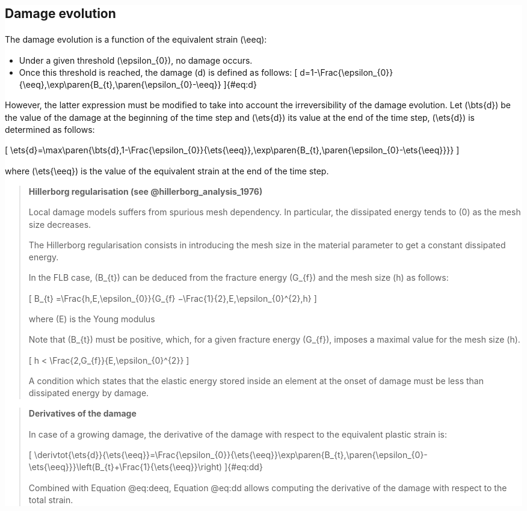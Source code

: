 ## Damage evolution

The damage evolution is a function of the equivalent strain \(\eeq\):

- Under a given threshold \(\epsilon_{0}\), no damage occurs.
- Once this threshold is reached, the damage \(d\) is defined as
  follows:
\[
d=1-\Frac{\epsilon_{0}}{\eeq}\,\exp\paren{B_{t}\,\paren{\epsilon_{0}-\eeq}}
\]{#eq:d}

However, the latter expression must be modified to take into account the
irreversibility of the damage evolution. Let \(\bts{d}\) be the value of
the damage at the beginning of the time step and \(\ets{d}\) its value
at the end of the time step, \(\ets{d}\) is determined as follows:

\[
\ets{d}=\max\paren{\bts{d},1-\Frac{\epsilon_{0}}{\ets{\eeq}}\,\exp\paren{B_{t}\,\paren{\epsilon_{0}-\ets{\eeq}}}}
\]

where \(\ets{\eeq}\) is the value of the equivalent strain at the end of
the time step.

> **Hillerborg regularisation (see @hillerborg_analysis_1976)**
> 
> Local damage models suffers from spurious mesh dependency. In particular, the 
> dissipated energy tends to \(0\) as the mesh size decreases.
> 
> The Hillerborg regularisation consists in introducing the mesh size in the 
> material parameter to get a constant dissipated energy.
> 
> In the FLB case, \(B_{t}\) can be deduced from the fracture energy \(G_{f}\)
> and the mesh size \(h\) as follows:
> 
> \[
> B_{t} =\Frac{h\,E\,\epsilon_{0}}{G_{f} −\Frac{1}{2}\,E\,\epsilon_{0}^{2}\,h}
> \]
>
> where \(E\) is the Young modulus
>
> Note that \(B_{t}\) must be positive, which, for a given fracture
> energy \(G_{f}\), imposes a maximal value for the mesh size \(h\).
>
> \[
> h < \Frac{2\,G_{f}}{E\,\epsilon_{0}^{2}}
> \]
> 
> A condition which states that the elastic energy stored inside an element
> at the onset of damage must be less than dissipated energy by damage.

> **Derivatives of the damage**
>
> In case of a growing damage, the derivative of the damage with respect to the 
> equivalent plastic strain is:
> 
> \[
> \derivtot{\ets{d}}{\ets{\eeq}}=\Frac{\epsilon_{0}}{\ets{\eeq}}\exp\paren{B_{t}\,\paren{\epsilon_{0}-\ets{\eeq}}}\left(B_{t}+\Frac{1}{\ets{\eeq}}\right)
> \]{#eq:dd}
>
> Combined with Equation @eq:deeq, Equation @eq:dd allows computing the
> derivative of the damage with respect to the total strain.
